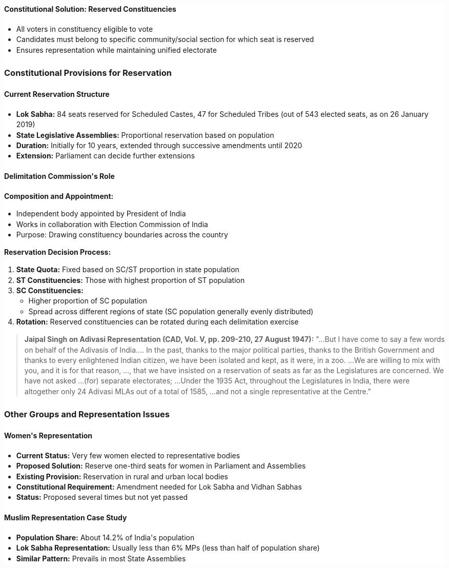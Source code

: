#### Constitutional Solution: Reserved Constituencies
- All voters in constituency eligible to vote
- Candidates must belong to specific community/social section for which seat is reserved
- Ensures representation while maintaining unified electorate

### Constitutional Provisions for Reservation

#### Current Reservation Structure
- **Lok Sabha:** 84 seats reserved for Scheduled Castes, 47 for Scheduled Tribes (out of 543 elected seats, as on 26 January 2019)
- **State Legislative Assemblies:** Proportional reservation based on population
- **Duration:** Initially for 10 years, extended through successive amendments until 2020
- **Extension:** Parliament can decide further extensions

#### Delimitation Commission's Role

**Composition and Appointment:**
- Independent body appointed by President of India
- Works in collaboration with Election Commission of India
- Purpose: Drawing constituency boundaries across the country

**Reservation Decision Process:**
1. **State Quota:** Fixed based on SC/ST proportion in state population
2. **ST Constituencies:** Those with highest proportion of ST population
3. **SC Constituencies:** 
   - Higher proportion of SC population
   - Spread across different regions of state (SC population generally evenly distributed)
4. **Rotation:** Reserved constituencies can be rotated during each delimitation exercise

> **Jaipal Singh on Adivasi Representation (CAD, Vol. V, pp. 209-210, 27 August 1947):**
> "…But I have come to say a few words on behalf of the Adivasis of India…. In the past, thanks to the major political parties, thanks to the British Government and thanks to every enlightened Indian citizen, we have been isolated and kept, as it were, in a zoo. ...We are willing to mix with you, and it is for that reason, ..., that we have insisted on a reservation of seats as far as the Legislatures are concerned. We have not asked ...(for) separate electorates; ...Under the 1935 Act, throughout the Legislatures in India, there were altogether only 24 Adivasi MLAs out of a total of 1585, …and not a single representative at the Centre."

### Other Groups and Representation Issues

#### Women's Representation
- **Current Status:** Very few women elected to representative bodies
- **Proposed Solution:** Reserve one-third seats for women in Parliament and Assemblies
- **Existing Provision:** Reservation in rural and urban local bodies
- **Constitutional Requirement:** Amendment needed for Lok Sabha and Vidhan Sabhas
- **Status:** Proposed several times but not yet passed

#### Muslim Representation Case Study
- **Population Share:** About 14.2% of India's population
- **Lok Sabha Representation:** Usually less than 6% MPs (less than half of population share)
- **Similar Pattern:** Prevails in most State Assemblies
